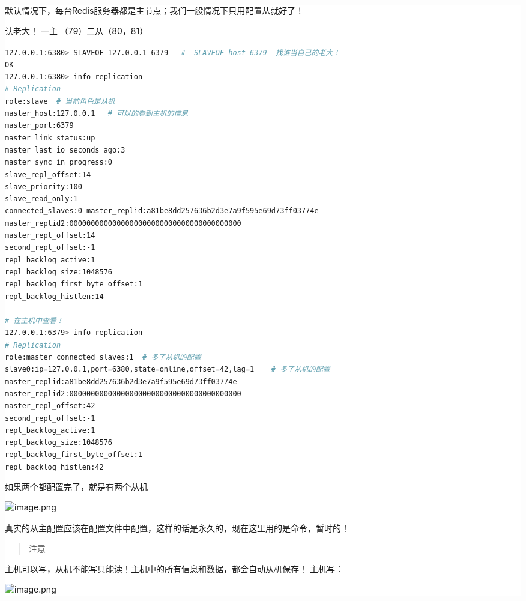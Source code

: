 默认情况下，每台Redis服务器都是主节点；我们一般情况下只用配置从就好了！

认老大！ 一主 （79）二从（80，81）

```bash
127.0.0.1:6380> SLAVEOF 127.0.0.1 6379   #  SLAVEOF host 6379  找谁当自己的老大！
OK
127.0.0.1:6380> info replication 
# Replication
role:slave  # 当前角色是从机
master_host:127.0.0.1   # 可以的看到主机的信息 
master_port:6379 
master_link_status:up 
master_last_io_seconds_ago:3 
master_sync_in_progress:0 
slave_repl_offset:14 
slave_priority:100 
slave_read_only:1 
connected_slaves:0 master_replid:a81be8dd257636b2d3e7a9f595e69d73ff03774e
master_replid2:0000000000000000000000000000000000000000
master_repl_offset:14
second_repl_offset:-1 
repl_backlog_active:1
repl_backlog_size:1048576
repl_backlog_first_byte_offset:1 
repl_backlog_histlen:14

# 在主机中查看！
127.0.0.1:6379> info replication
# Replication 
role:master connected_slaves:1  # 多了从机的配置
slave0:ip=127.0.0.1,port=6380,state=online,offset=42,lag=1    # 多了从机的配置
master_replid:a81be8dd257636b2d3e7a9f595e69d73ff03774e
master_replid2:0000000000000000000000000000000000000000
master_repl_offset:42
second_repl_offset:-1 
repl_backlog_active:1 
repl_backlog_size:1048576
repl_backlog_first_byte_offset:1 
repl_backlog_histlen:42 
```

如果两个都配置完了，就是有两个从机

![image.png](https://i.loli.net/2020/12/11/NaXd9sivbnVCc8M.png?ynotemdtimestamp=1649986735683)

真实的从主配置应该在配置文件中配置，这样的话是永久的，现在这里用的是命令，暂时的！

> 注意

主机可以写，从机不能写只能读！主机中的所有信息和数据，都会自动从机保存！
主机写：

![image.png](https://i.loli.net/2020/12/11/gxmYE634XbqQteL.png)
